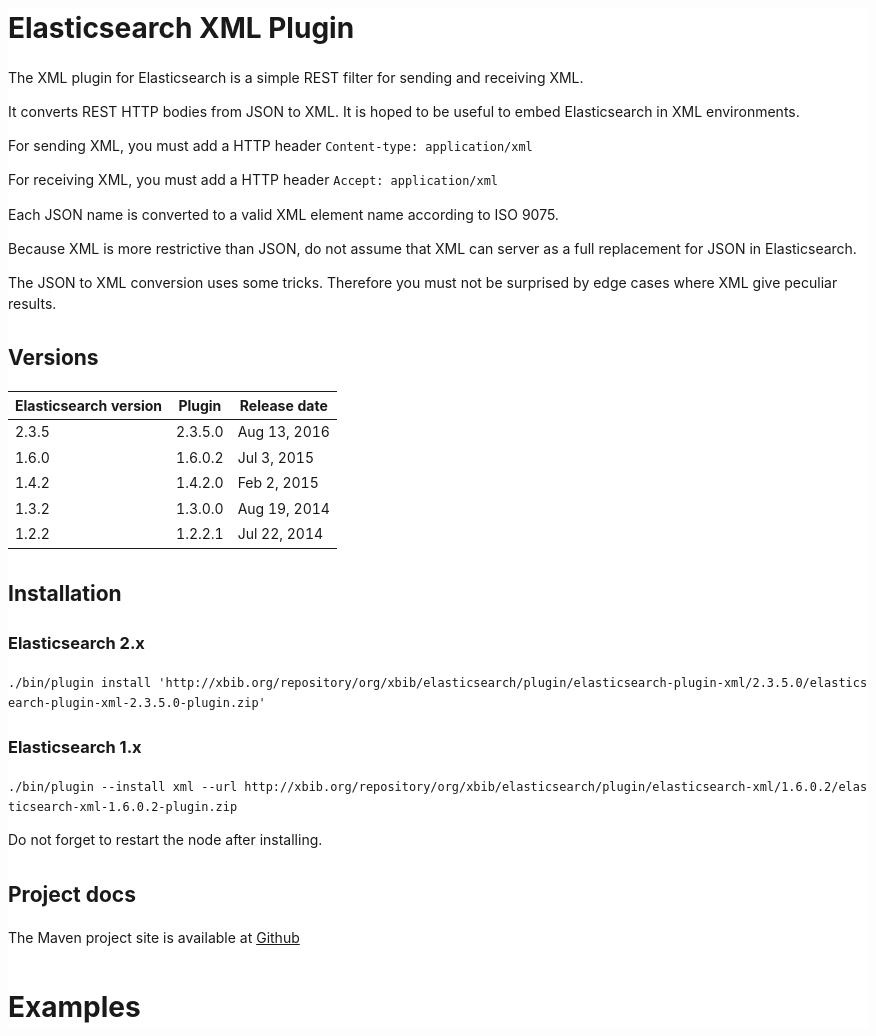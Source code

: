 # Elasticsearch XML Plugin

The XML plugin for Elasticsearch is a simple REST filter for sending and receiving XML.

It converts REST HTTP bodies from JSON to XML. It is hoped to be useful to embed Elasticsearch in XML environments.

For sending XML, you must add a HTTP header `Content-type: application/xml`

For receiving XML, you must add a HTTP header `Accept: application/xml`

Each JSON name is converted to a valid XML element name according to ISO 9075.

Because XML is more restrictive than JSON, do not assume that XML can server as a full replacement for JSON in Elasticsearch.

The JSON to XML conversion uses some tricks. Therefore you must not be surprised by edge cases where XML give peculiar results.

## Versions

| Elasticsearch version    | Plugin     | Release date |
| ------------------------ | -----------| -------------|
| 2.3.5                    | 2.3.5.0    | Aug 13, 2016 |
| 1.6.0                    | 1.6.0.2    | Jul  3, 2015 |
| 1.4.2                    | 1.4.2.0    | Feb  2, 2015 |
| 1.3.2                    | 1.3.0.0    | Aug 19, 2014 |
| 1.2.2                    | 1.2.2.1    | Jul 22, 2014 |

## Installation

### Elasticsearch 2.x

    ./bin/plugin install 'http://xbib.org/repository/org/xbib/elasticsearch/plugin/elasticsearch-plugin-xml/2.3.5.0/elasticsearch-plugin-xml-2.3.5.0-plugin.zip'

### Elasticsearch 1.x

    ./bin/plugin --install xml --url http://xbib.org/repository/org/xbib/elasticsearch/plugin/elasticsearch-xml/1.6.0.2/elasticsearch-xml-1.6.0.2-plugin.zip

Do not forget to restart the node after installing.

## Project docs

The Maven project site is available at [Github](http://jprante.github.io/elasticsearch-xml)


# Examples

